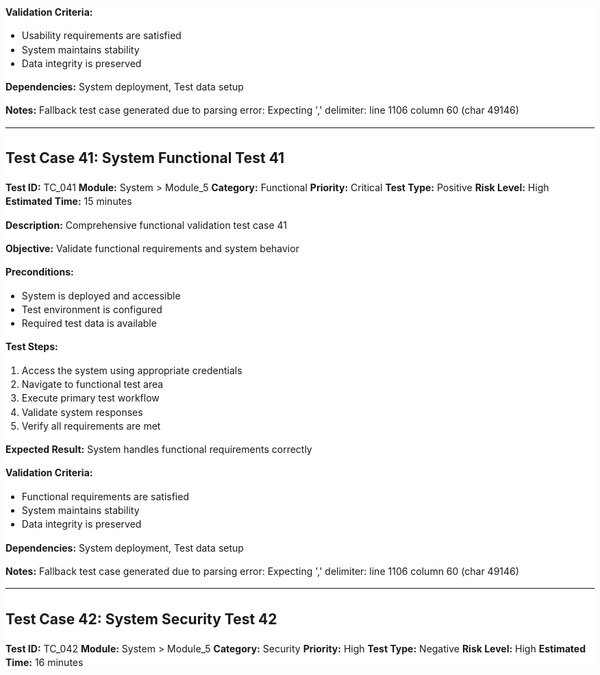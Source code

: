 **Validation Criteria:**
- Usability requirements are satisfied
- System maintains stability
- Data integrity is preserved

**Dependencies:** System deployment, Test data setup

**Notes:** Fallback test case generated due to parsing error: Expecting ',' delimiter: line 1106 column 60 (char 49146)

---

## Test Case 41: System Functional Test 41

**Test ID:** TC_041
**Module:** System > Module_5
**Category:** Functional
**Priority:** Critical
**Test Type:** Positive
**Risk Level:** High
**Estimated Time:** 15 minutes

**Description:** Comprehensive functional validation test case 41

**Objective:** Validate functional requirements and system behavior

**Preconditions:**
- System is deployed and accessible
- Test environment is configured
- Required test data is available

**Test Steps:**
1. Access the system using appropriate credentials
2. Navigate to functional test area
3. Execute primary test workflow
4. Validate system responses
5. Verify all requirements are met

**Expected Result:** System handles functional requirements correctly

**Validation Criteria:**
- Functional requirements are satisfied
- System maintains stability
- Data integrity is preserved

**Dependencies:** System deployment, Test data setup

**Notes:** Fallback test case generated due to parsing error: Expecting ',' delimiter: line 1106 column 60 (char 49146)

---

## Test Case 42: System Security Test 42

**Test ID:** TC_042
**Module:** System > Module_5
**Category:** Security
**Priority:** High
**Test Type:** Negative
**Risk Level:** High
**Estimated Time:** 16 minutes
